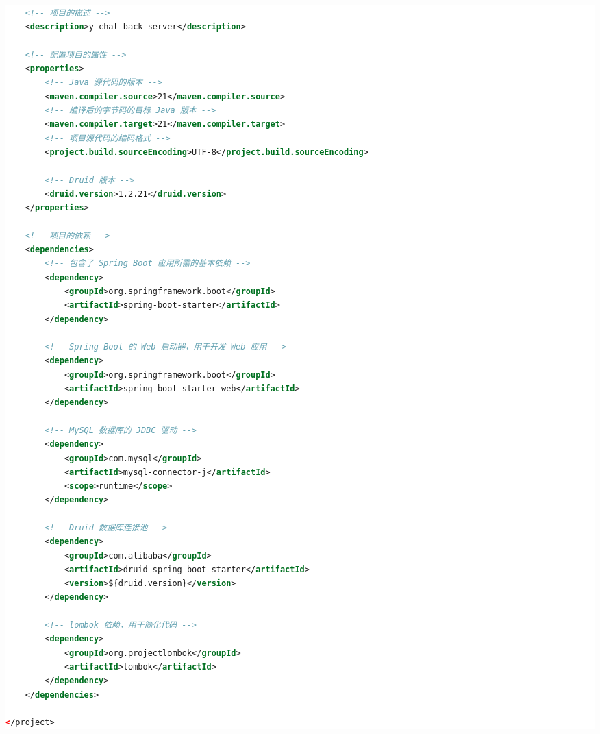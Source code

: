 ```xml
	<!-- 项目的描述 -->
	<description>y-chat-back-server</description>
	
	<!-- 配置项目的属性 -->
	<properties>
		<!-- Java 源代码的版本 -->
		<maven.compiler.source>21</maven.compiler.source>
		<!-- 编译后的字节码的目标 Java 版本 -->
		<maven.compiler.target>21</maven.compiler.target>
		<!-- 项目源代码的编码格式 -->
		<project.build.sourceEncoding>UTF-8</project.build.sourceEncoding>
		
		<!-- Druid 版本 -->
		<druid.version>1.2.21</druid.version>
	</properties>
	
	<!-- 项目的依赖 -->
	<dependencies>
		<!-- 包含了 Spring Boot 应用所需的基本依赖 -->
		<dependency>
			<groupId>org.springframework.boot</groupId>
			<artifactId>spring-boot-starter</artifactId>
		</dependency>
		
		<!-- Spring Boot 的 Web 启动器，用于开发 Web 应用 -->
		<dependency>
			<groupId>org.springframework.boot</groupId>
			<artifactId>spring-boot-starter-web</artifactId>
		</dependency>
		
		<!-- MySQL 数据库的 JDBC 驱动 -->
		<dependency>
			<groupId>com.mysql</groupId>
			<artifactId>mysql-connector-j</artifactId>
			<scope>runtime</scope>
		</dependency>
		
		<!-- Druid 数据库连接池 -->
		<dependency>
			<groupId>com.alibaba</groupId>
			<artifactId>druid-spring-boot-starter</artifactId>
			<version>${druid.version}</version>
		</dependency>
		
		<!-- lombok 依赖，用于简化代码 -->
		<dependency>
			<groupId>org.projectlombok</groupId>
			<artifactId>lombok</artifactId>
		</dependency>
	</dependencies>

</project>
```
